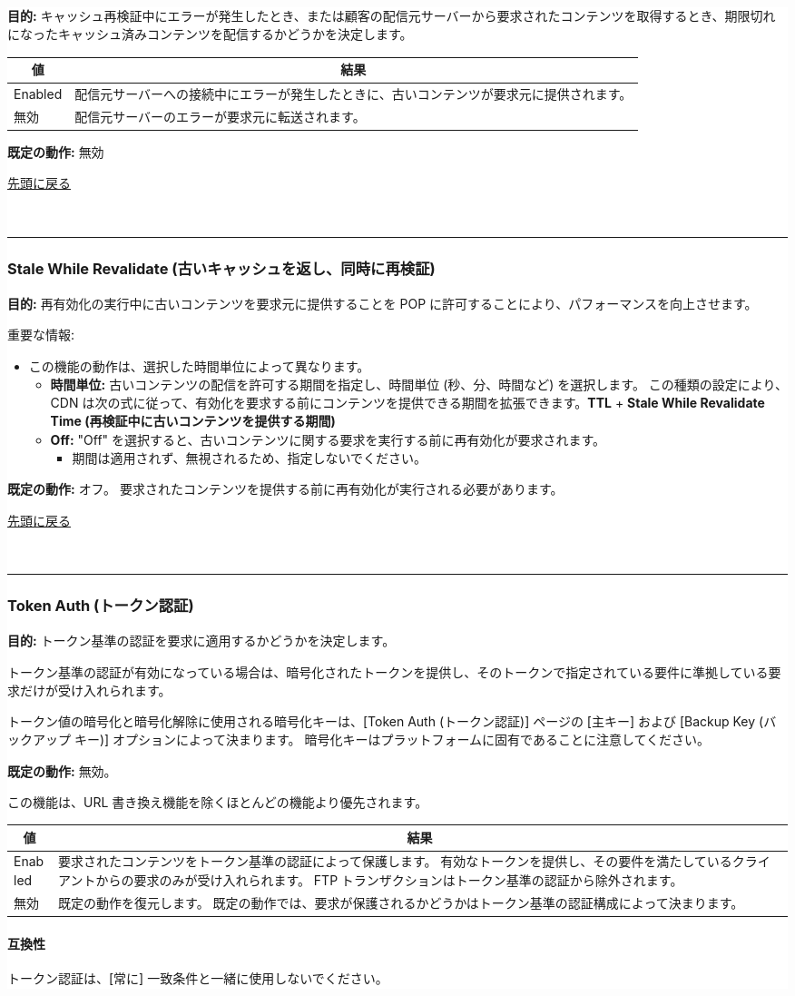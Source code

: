 **目的:** キャッシュ再検証中にエラーが発生したとき、または顧客の配信元サーバーから要求されたコンテンツを取得するとき、期限切れになったキャッシュ済みコンテンツを配信するかどうかを決定します。

値|結果
-|-
Enabled|配信元サーバーへの接続中にエラーが発生したときに、古いコンテンツが要求元に提供されます。
無効|配信元サーバーのエラーが要求元に転送されます。

**既定の動作:** 無効

[先頭に戻る](#azure-cdn-from-verizon-premium-rules-engine-features)

</br>

---

### <a name="stale-while-revalidate"></a>Stale While Revalidate (古いキャッシュを返し、同時に再検証)

**目的:** 再有効化の実行中に古いコンテンツを要求元に提供することを POP に許可することにより、パフォーマンスを向上させます。

重要な情報:

- この機能の動作は、選択した時間単位によって異なります。
    - **時間単位:** 古いコンテンツの配信を許可する期間を指定し、時間単位 (秒、分、時間など) を選択します。 この種類の設定により、CDN は次の式に従って、有効化を要求する前にコンテンツを提供できる期間を拡張できます。**TTL** + **Stale While Revalidate Time (再検証中に古いコンテンツを提供する期間)**
    - **Off:** "Off" を選択すると、古いコンテンツに関する要求を実行する前に再有効化が要求されます。
        - 期間は適用されず、無視されるため、指定しないでください。

**既定の動作:** オフ。 要求されたコンテンツを提供する前に再有効化が実行される必要があります。

[先頭に戻る](#azure-cdn-from-verizon-premium-rules-engine-features)

</br>

---

### <a name="token-auth"></a>Token Auth (トークン認証)

**目的:** トークン基準の認証を要求に適用するかどうかを決定します。

トークン基準の認証が有効になっている場合は、暗号化されたトークンを提供し、そのトークンで指定されている要件に準拠している要求だけが受け入れられます。

トークン値の暗号化と暗号化解除に使用される暗号化キーは、[Token Auth (トークン認証)] ページの [主キー] および [Backup Key (バックアップ キー)] オプションによって決まります。 暗号化キーはプラットフォームに固有であることに注意してください。

**既定の動作:** 無効。

この機能は、URL 書き換え機能を除くほとんどの機能より優先されます。

値 | 結果
------|---------
Enabled | 要求されたコンテンツをトークン基準の認証によって保護します。 有効なトークンを提供し、その要件を満たしているクライアントからの要求のみが受け入れられます。 FTP トランザクションはトークン基準の認証から除外されます。
無効| 既定の動作を復元します。 既定の動作では、要求が保護されるかどうかはトークン基準の認証構成によって決まります。

#### <a name="compatibility"></a>互換性

トークン認証は、[常に] 一致条件と一緒に使用しないでください。
